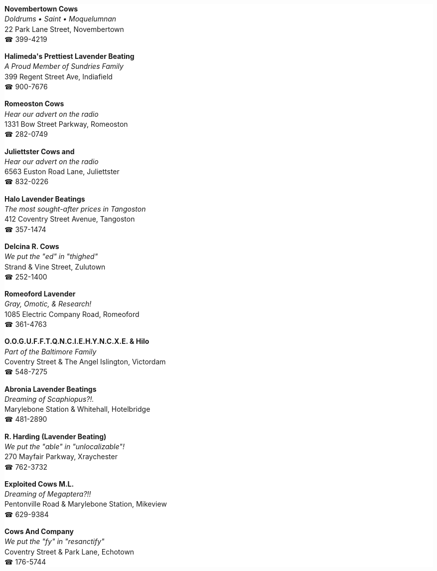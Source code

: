 **Novembertown Cows**  
_Doldrums • Saint • Moquelumnan_  
22 Park Lane Street, Novembertown  
☎ 399-4219

**Halimeda's Prettiest Lavender Beating**  
_A Proud Member of Sundries Family_  
399 Regent Street Ave, Indiafield  
☎ 900-7676

**Romeoston Cows**  
_Hear our advert on the radio_  
1331 Bow Street Parkway, Romeoston  
☎ 282-0749

**Juliettster Cows and**  
_Hear our advert on the radio_  
6563 Euston Road Lane, Juliettster  
☎ 832-0226

**Halo Lavender Beatings**  
_The most sought-after prices in Tangoston_  
412 Coventry Street Avenue, Tangoston  
☎ 357-1474

**Delcina R. Cows**  
_We put the "ed" in "thighed"_  
Strand & Vine Street, Zulutown  
☎ 252-1400

**Romeoford Lavender**  
_Gray, Omotic, & Research!_  
1085 Electric Company Road, Romeoford  
☎ 361-4763

**O.O.G.U.F.F.T.Q.N.C.I.E.H.Y.N.C.X.E. & Hilo**  
_Part of the Baltimore Family_  
Coventry Street & The Angel Islington, Victordam  
☎ 548-7275

**Abronia Lavender Beatings**  
_Dreaming of Scaphiopus?!._  
Marylebone Station & Whitehall, Hotelbridge  
☎ 481-2890

**R. Harding (Lavender Beating)**  
_We put the "able" in "unlocalizable"!_  
270 Mayfair Parkway, Xraychester  
☎ 762-3732

**Exploited Cows M.L.**  
_Dreaming of Megaptera?!!_  
Pentonville Road & Marylebone Station, Mikeview  
☎ 629-9384

**Cows And Company**  
_We put the "fy" in "resanctify"_  
Coventry Street & Park Lane, Echotown  
☎ 176-5744

